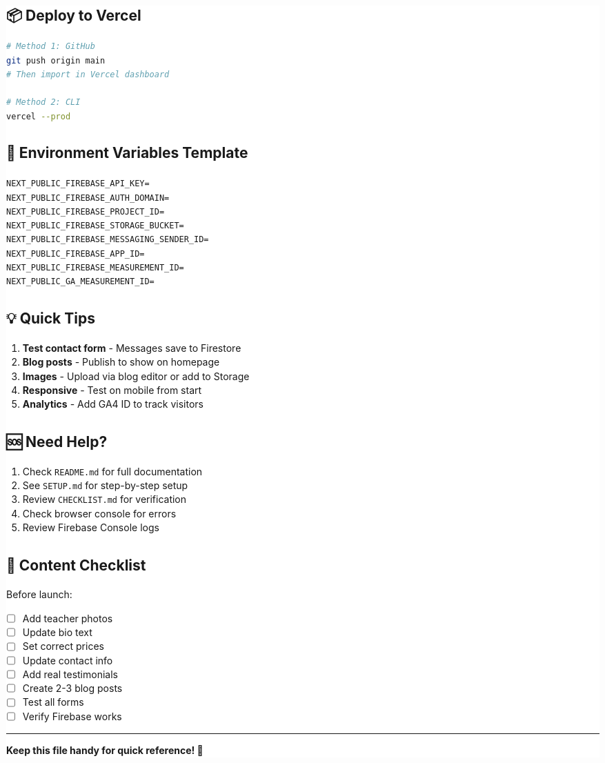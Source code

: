 ## 📦 Deploy to Vercel

```bash
# Method 1: GitHub
git push origin main
# Then import in Vercel dashboard

# Method 2: CLI
vercel --prod
```

## 🔐 Environment Variables Template

```env
NEXT_PUBLIC_FIREBASE_API_KEY=
NEXT_PUBLIC_FIREBASE_AUTH_DOMAIN=
NEXT_PUBLIC_FIREBASE_PROJECT_ID=
NEXT_PUBLIC_FIREBASE_STORAGE_BUCKET=
NEXT_PUBLIC_FIREBASE_MESSAGING_SENDER_ID=
NEXT_PUBLIC_FIREBASE_APP_ID=
NEXT_PUBLIC_FIREBASE_MEASUREMENT_ID=
NEXT_PUBLIC_GA_MEASUREMENT_ID=
```

## 💡 Quick Tips

1. **Test contact form** - Messages save to Firestore
2. **Blog posts** - Publish to show on homepage
3. **Images** - Upload via blog editor or add to Storage
4. **Responsive** - Test on mobile from start
5. **Analytics** - Add GA4 ID to track visitors

## 🆘 Need Help?

1. Check `README.md` for full documentation
2. See `SETUP.md` for step-by-step setup
3. Review `CHECKLIST.md` for verification
4. Check browser console for errors
5. Review Firebase Console logs

## 📝 Content Checklist

Before launch:
- [ ] Add teacher photos
- [ ] Update bio text
- [ ] Set correct prices
- [ ] Update contact info
- [ ] Add real testimonials
- [ ] Create 2-3 blog posts
- [ ] Test all forms
- [ ] Verify Firebase works

---

**Keep this file handy for quick reference! 📌**

